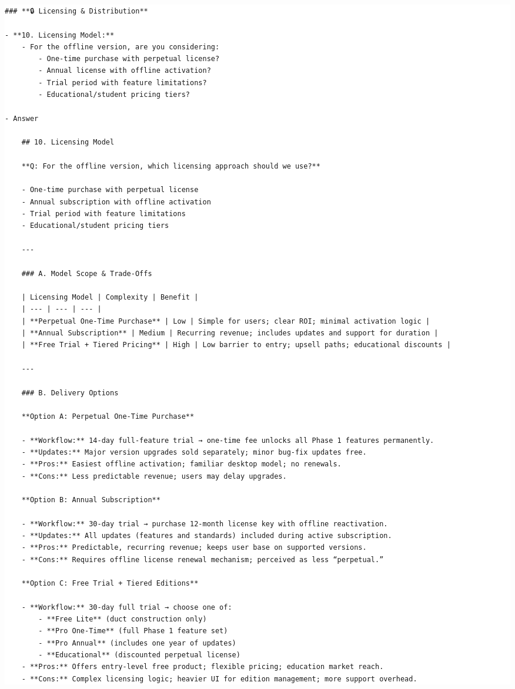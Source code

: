     
    ### **🔒 Licensing & Distribution**
    
    - **10. Licensing Model:**
        - For the offline version, are you considering:
            - One-time purchase with perpetual license?
            - Annual license with offline activation?
            - Trial period with feature limitations?
            - Educational/student pricing tiers?
    
    - Answer
        
        ## 10. Licensing Model
        
        **Q: For the offline version, which licensing approach should we use?**
        
        - One-time purchase with perpetual license
        - Annual subscription with offline activation
        - Trial period with feature limitations
        - Educational/student pricing tiers
        
        ---
        
        ### A. Model Scope & Trade-Offs
        
        | Licensing Model | Complexity | Benefit |
        | --- | --- | --- |
        | **Perpetual One-Time Purchase** | Low | Simple for users; clear ROI; minimal activation logic |
        | **Annual Subscription** | Medium | Recurring revenue; includes updates and support for duration |
        | **Free Trial + Tiered Pricing** | High | Low barrier to entry; upsell paths; educational discounts |
        
        ---
        
        ### B. Delivery Options
        
        **Option A: Perpetual One-Time Purchase**
        
        - **Workflow:** 14-day full-feature trial → one-time fee unlocks all Phase 1 features permanently.
        - **Updates:** Major version upgrades sold separately; minor bug-fix updates free.
        - **Pros:** Easiest offline activation; familiar desktop model; no renewals.
        - **Cons:** Less predictable revenue; users may delay upgrades.
        
        **Option B: Annual Subscription**
        
        - **Workflow:** 30-day trial → purchase 12-month license key with offline reactivation.
        - **Updates:** All updates (features and standards) included during active subscription.
        - **Pros:** Predictable, recurring revenue; keeps user base on supported versions.
        - **Cons:** Requires offline license renewal mechanism; perceived as less “perpetual.”
        
        **Option C: Free Trial + Tiered Editions**
        
        - **Workflow:** 30-day full trial → choose one of:
            - **Free Lite** (duct construction only)
            - **Pro One-Time** (full Phase 1 feature set)
            - **Pro Annual** (includes one year of updates)
            - **Educational** (discounted perpetual license)
        - **Pros:** Offers entry-level free product; flexible pricing; education market reach.
        - **Cons:** Complex licensing logic; heavier UI for edition management; more support overhead.
        